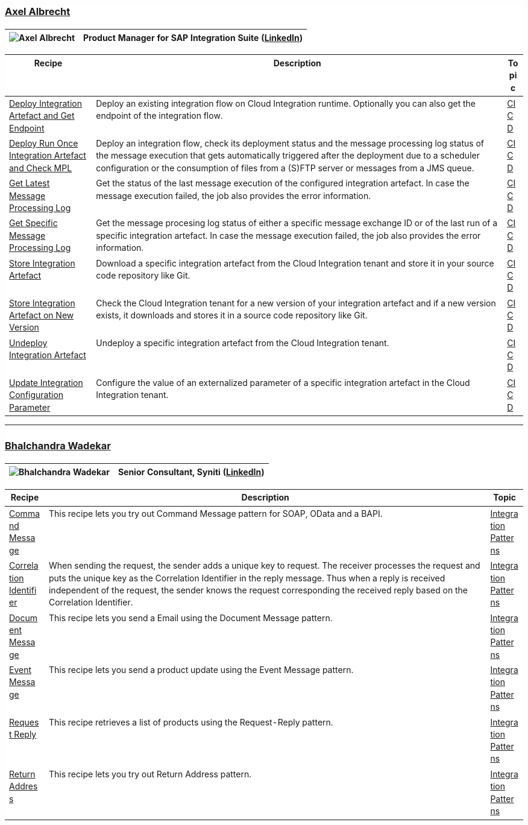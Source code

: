 ### [Axel Albrecht](https://github.com/axelalbrechtsap)
![Axel Albrecht](https://github.com/axelalbrechtsap.png?size=50 )|Product Manager for SAP Integration Suite ([LinkedIn](https://www.linkedin.com/in/axel-albrecht-a6a16216a/))|
----|----|

Recipe|Description|Topic
---|---|---
[Deploy Integration Artefact and Get Endpoint](for/CICD-DeployIntegrationArtefactGetEndpoint)|Deploy an existing integration flow on Cloud Integration runtime. Optionally you can also get the endpoint of the integration flow.| [CICD](readme.md#cicd)|
[Deploy Run Once Integration Artefact and Check MPL](for/CICD-DeployRunOnceIntegrationArtefactAndCheckMpl)|Deploy an integration flow, check its deployment status and the message processing log status of the message execution that gets automatically triggered after the deployment due to a scheduler configuration or the consumption of files from a (S)FTP server or messages from a JMS queue.| [CICD](readme.md#cicd) |
[Get Latest Message Processing Log](for/CICD-GetLatestMessageProcessingLog)|Get the status of the last message execution of the configured integration artefact. In case the message execution failed, the job also provides the error information.| [CICD](readme.md#cicd) |
[Get Specific Message Processing Log](for/CICD-GetSpecificMessageProcessingLog)|Get the message procesing log status of either a specific message exchange ID or of the last run of a specific integration artefact. In case the message execution failed, the job also provides the error information.| [CICD](readme.md#cicd)|
[Store Integration Artefact](for/CICD-StoreIntegrationArtefact)|Download a specific integration artefact from the Cloud Integration tenant and store it in your source code repository like Git.| [CICD](readme.md#cicd) |
[Store Integration Artefact on New Version](for/CICD-StoreIntegrationArtefactOnNewVersion)|Check the Cloud Integration tenant for a new version of your integration artefact and if a new version exists, it downloads and stores it in a source code repository like Git.| [CICD](readme.md#cicd)|
[Undeploy Integration Artefact](for/CICD-UndeployIntegrationArtefact)|Undeploy a specific integration artefact from the Cloud Integration tenant.| [CICD](readme.md#cicd) |
[Update Integration Configuration Parameter](for/CICD-UpdateIntegrationConfigurationParameter)|Configure the value of an externalized parameter of a specific integration artefact in the Cloud Integration tenant.| [CICD](readme.md#cicd) |

***

### [Bhalchandra Wadekar](https://github.com/BhalchandraSW )
![Bhalchandra Wadekar](https://github.com/BhalchandraSW.png?size=50) | Senior Consultant, Syniti ([LinkedIn](https://www.linkedin.com/in/bhalchandrasw/))  |
----|----|

Recipe|Description|Topic
---|---|---
[Command Message](for/EIP-MessageConstruction-CommandMessage/readme.md) | This recipe lets you try out Command Message pattern for SOAP, OData and a BAPI. | [Integration Patterns](readme.md#integration-patterns)
[Correlation Identifier](for/EIP-MessageConstruction-CorrelationIdentifier/readme.md)| When sending the request, the sender adds a unique key to request. The receiver processes the request and puts the unique key as the Correlation Identifier in the reply message. Thus when a reply is received independent of the request, the sender knows the request corresponding the received reply based on the Correlation Identifier. | [Integration Patterns](readme.md#integration-patterns)
[Document Message](for/EIP-MessageConstruction-DocumentMessage/readme.md)|This recipe lets you send a Email using the Document Message pattern.|[Integration Patterns](readme.md#integration-patterns)|
[Event Message](for/EIP-MessageConstruction-EventMessage/readme.md)|This recipe lets you send a product update using the Event Message pattern.|[Integration Patterns](readme.md#integration-patterns)|
[Request Reply](for/EIP-MessageConstruction-Request-Reply/readme.md)|This recipe retrieves a list of products using the Request-Reply pattern.|[Integration Patterns](readme.md#integration-patterns)|
[Return Address](for/EIP-MessageConstruction-ReturnAddress/readme.md) | This recipe lets you try out Return Address pattern.| [Integration Patterns](readme.md#integration-patterns)
